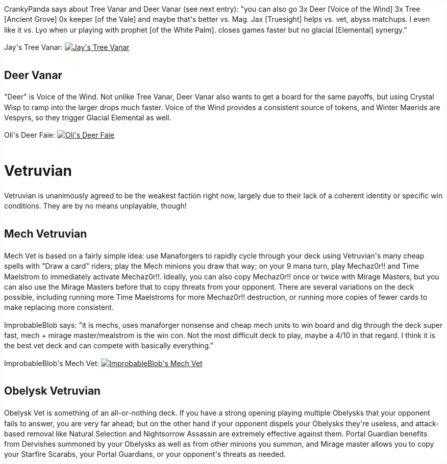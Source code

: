 CrankyPanda says about Tree Vanar and Deer Vanar (see next entry): "you can also go 3x Deer [Voice of the Wind] 3x Tree [Ancient Grove] 0x keeper [of the Vale] and maybe that's better vs. Mag. Jax [Truesight] helps vs. vet, abyss matchups. I even like it vs. Lyo when ur playing with prophet [of the White Palm]. closes games faster but no glacial [Elemental] synergy."

Jay's Tree Vanar:
[![Jay's Tree Vanar](https://decklyst.vercel.app/i/%5B%20%5DMTo1NjgsMzoxMTI3MiwzOjU4MywxOjExMjAzLDM6MTEyNDUsMzoxMTI3MywzOjExMjc4LDI6MjA0OTQsMzoyMDUwNSwzOjU2OSwzOjExMjUxLDI6MzAxMTYsMzo1NzksMjoxMTI1OSwxOjExMjI0LDI6MTEyMjgsMjo1ODA%3D.png)](https://decklyst.vercel.app/decks/5Cc)

## Deer Vanar

"Deer" is Voice of the Wind. Not unlike Tree Vanar, Deer Vanar also wants to get a board for the same payoffs, but using Crystal Wisp to ramp into the larger drops much faster. Voice of the Wind provides a consistent source of tokens, and Winter Maerids are Vespyrs, so they trigger Glacial Elemental as well. 

Oli's Deer Faie:
[![Oli's Deer Faie](https://decklyst.vercel.app/i/%5Bdeer%20faie%5DMTo1NjgsMzo1NzYsMzoxMTI3MiwyOjIwNTAxLDM6NTcyLDM6NTgzLDM6MTEyNDUsMzoyMDQ5MSwzOjU2OSwzOjU4NSwzOjIwNTA3LDM6NTc5LDM6NTgxLDI6MTEyNzQsMjo1ODA%3D.png)](https://decklyst.vercel.app/decks/Fnt)

# Vetruvian

Vetruvian is unanimously agreed to be the weakest faction right now, largely due to their lack of a coherent identity or specific win conditions. They are by no means unplayable, though!

## Mech Vetruvian

Mech Vet is based on a fairly simple idea: use Manaforgers to rapidly cycle through your deck using Vetruvian's many cheap spells with "Draw a card" riders; play the Mech minions you draw that way; on your 9 mana turn, play Mechaz0r!! and Time Maelstrom to immediately activate Mechaz0r!!. Ideally, you can also copy Mechaz0r!! once or twice with Mirage Masters, but you can also use the Mirage Masters before that to copy threats from your opponent. There are several variations on the deck possible, including running more Time Maelstroms for more Mechaz0r!! destruction, or running more copies of fewer cards to make replacing more consistent.

ImprobableBlob says: "it is mechs, uses manaforger nonsense and cheap mech units to win board and dig through the deck super fast, mech + mirage master/mealstrom is the win con. Not the most difficult deck to play, maybe a 4/10 in that regard. I think it is the best vet deck and can compete with basically everything."

ImprobableBlob's Mech Vet:
[![ImprobableBlob's Mech Vet](https://decklyst.vercel.app/i/%5Bsandy%20robots%5DMToyNjQsMzoyMDQ0MCwzOjExMTg1LDM6MjA0NDgsMzoxMTE3NywzOjExMTg2LDM6MTEyNDUsMzoyMDQ0NywzOjIwNDQ5LDM6MTExODcsMzoxMTE4OCwzOjIwNDU2LDI6Mjc2LDM6MTEyNTksMToyMDQ0Ng%3D%3D.png)](https://decklyst.vercel.app/decks/iqP)

## Obelysk Vetruvian

Obelysk Vet is something of an all-or-nothing deck. If you have a strong opening playing multiple Obelysks that your opponent fails to answer, you are very far ahead; but on the other hand if your opponent dispels your Obelysks they're useless, and attack-based removal like Natural Selection and Nightsorrow Assassin are extremely effective against them. Portal Guardian benefits from Dervishes summoned by your Obelysks as well as from other minions you summon, and Mirage master allows you to copy your Starfire Scarabs, your Portal Guardians, or your opponent's threats as needed.
